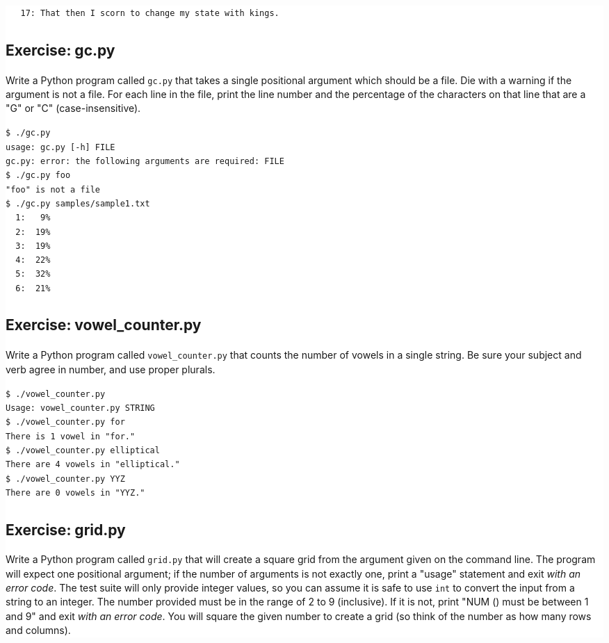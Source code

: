 ````
   17: That then I scorn to change my state with kings.
````

## Exercise: gc.py

Write a Python program called `gc.py` that takes a single positional argument which should be a file. Die with a warning if the argument is not a file. For each line in the file, print the line number and the percentage of the characters on that line that are a "G" or "C" (case-insensitive).


````
$ ./gc.py
usage: gc.py [-h] FILE
gc.py: error: the following arguments are required: FILE
$ ./gc.py foo
"foo" is not a file
$ ./gc.py samples/sample1.txt
  1:   9%
  2:  19%
  3:  19%
  4:  22%
  5:  32%
  6:  21%
````

## Exercise: vowel_counter.py

Write a Python program called `vowel_counter.py` that counts the number of vowels in a single string. Be sure your subject and verb agree in number, and use proper plurals.


````
$ ./vowel_counter.py
Usage: vowel_counter.py STRING
$ ./vowel_counter.py for
There is 1 vowel in "for."
$ ./vowel_counter.py elliptical
There are 4 vowels in "elliptical."
$ ./vowel_counter.py YYZ
There are 0 vowels in "YYZ."
````

## Exercise: grid.py

Write a Python program called `grid.py` that will create a square grid from the argument given on the command line. The program will expect one positional argument; if the number of arguments is not exactly one, print a "usage" statement and exit *with an error code*. The test suite will only provide integer values, so you can assume it is safe to use `int` to convert the input from a string to an integer. The number provided must be in the range of 2 to 9 (inclusive). If it is not, print "NUM (<the number>) must be between 1 and 9" and exit *with an error code*. You will square the given number to create a grid (so think of the number as how many rows and columns).


